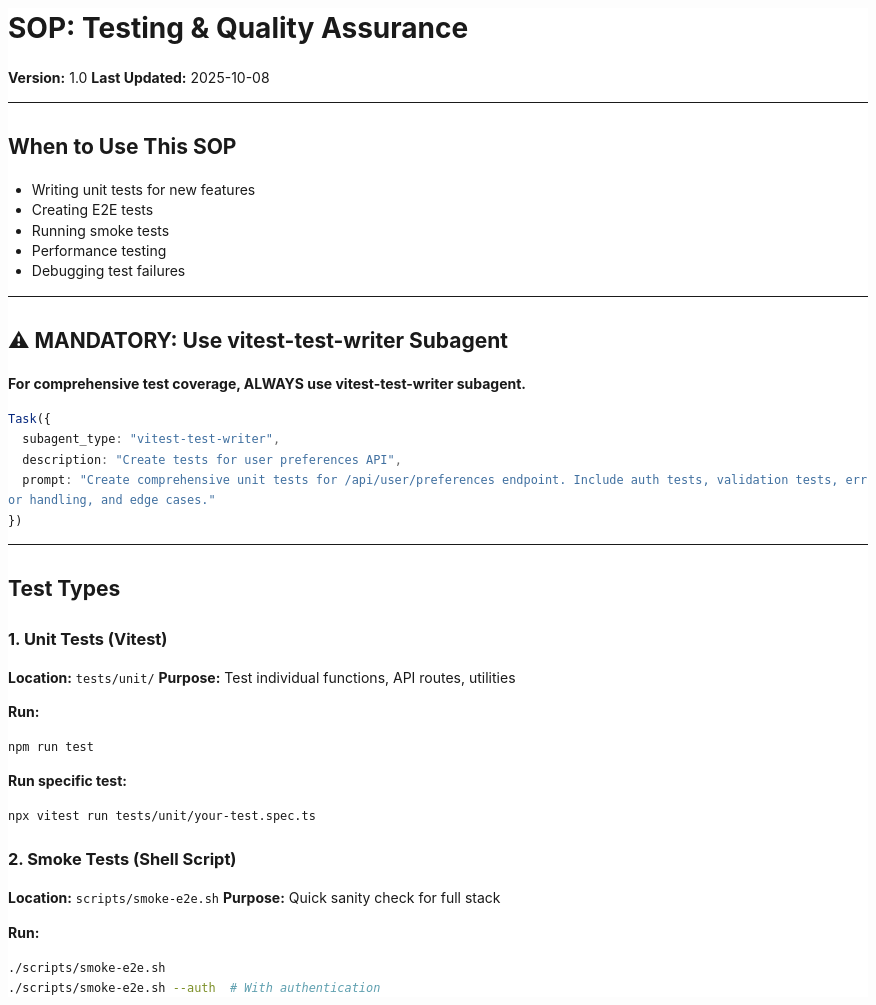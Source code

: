 # SOP: Testing & Quality Assurance

**Version:** 1.0
**Last Updated:** 2025-10-08

---

## When to Use This SOP
- Writing unit tests for new features
- Creating E2E tests
- Running smoke tests
- Performance testing
- Debugging test failures

---

## ⚠️ MANDATORY: Use vitest-test-writer Subagent

**For comprehensive test coverage, ALWAYS use vitest-test-writer subagent.**

```typescript
Task({
  subagent_type: "vitest-test-writer",
  description: "Create tests for user preferences API",
  prompt: "Create comprehensive unit tests for /api/user/preferences endpoint. Include auth tests, validation tests, error handling, and edge cases."
})
```

---

## Test Types

### 1. Unit Tests (Vitest)
**Location:** `tests/unit/`
**Purpose:** Test individual functions, API routes, utilities

**Run:**
```bash
npm run test
```

**Run specific test:**
```bash
npx vitest run tests/unit/your-test.spec.ts
```

### 2. Smoke Tests (Shell Script)
**Location:** `scripts/smoke-e2e.sh`
**Purpose:** Quick sanity check for full stack

**Run:**
```bash
./scripts/smoke-e2e.sh
./scripts/smoke-e2e.sh --auth  # With authentication
```
